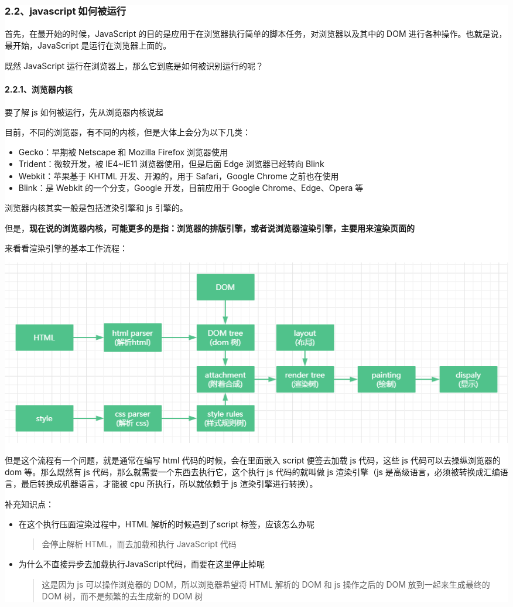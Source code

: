 

### 2.2、javascript 如何被运行

首先，在最开始的时候，JavaScript 的目的是应用于在浏览器执行简单的脚本任务，对浏览器以及其中的 DOM 进行各种操作。也就是说，最开始，JavaScript 是运行在浏览器上面的。

既然 JavaScript 运行在浏览器上，那么它到底是如何被识别运行的呢？



#### 2.2.1、浏览器内核

要了解 js 如何被运行，先从浏览器内核说起

目前，不同的浏览器，有不同的内核，但是大体上会分为以下几类：

- Gecko：早期被 Netscape 和 Mozilla Firefox 浏览器使用
- Trident：微软开发，被 IE4~IE11 浏览器使用，但是后面 Edge 浏览器已经转向 Blink
- Webkit：苹果基于 KHTML 开发、开源的，用于 Safari，Google Chrome 之前也在使用
- Blink：是 Webkit 的一个分支，Google 开发，目前应用于 Google Chrome、Edge、Opera 等

浏览器内核其实一般是包括渲染引擎和 js 引擎的。

但是，**现在说的浏览器内核，可能更多的是指：浏览器的排版引擎，或者说浏览器渲染引擎，主要用来渲染页面的**



来看看渲染引擎的基本工作流程：

![](/imgs/img2.png)

但是这个流程有一个问题，就是通常在编写 html 代码的时候，会在里面嵌入 script 便签去加载 js 代码，这些 js 代码可以去操纵浏览器的 dom 等。那么既然有 js 代码，那么就需要一个东西去执行它，这个执行 js 代码的就叫做 js 渲染引擎（js 是高级语言，必须被转换成汇编语言，最后转换成机器语言，才能被 cpu 所执行，所以就依赖于 js 渲染引擎进行转换）。

补充知识点：

- 在这个执行压面渲染过程中，HTML 解析的时候遇到了script 标签，应该怎么办呢

  > 会停止解析 HTML，而去加载和执行 JavaScript 代码

- 为什么不直接异步去加载执行JavaScript代码，而要在这里停止掉呢

  > 这是因为 js 可以操作浏览器的 DOM，所以浏览器希望将 HTML 解析的 DOM 和 js 操作之后的 DOM 放到一起来生成最终的 DOM 树，而不是频繁的去生成新的 DOM 树
